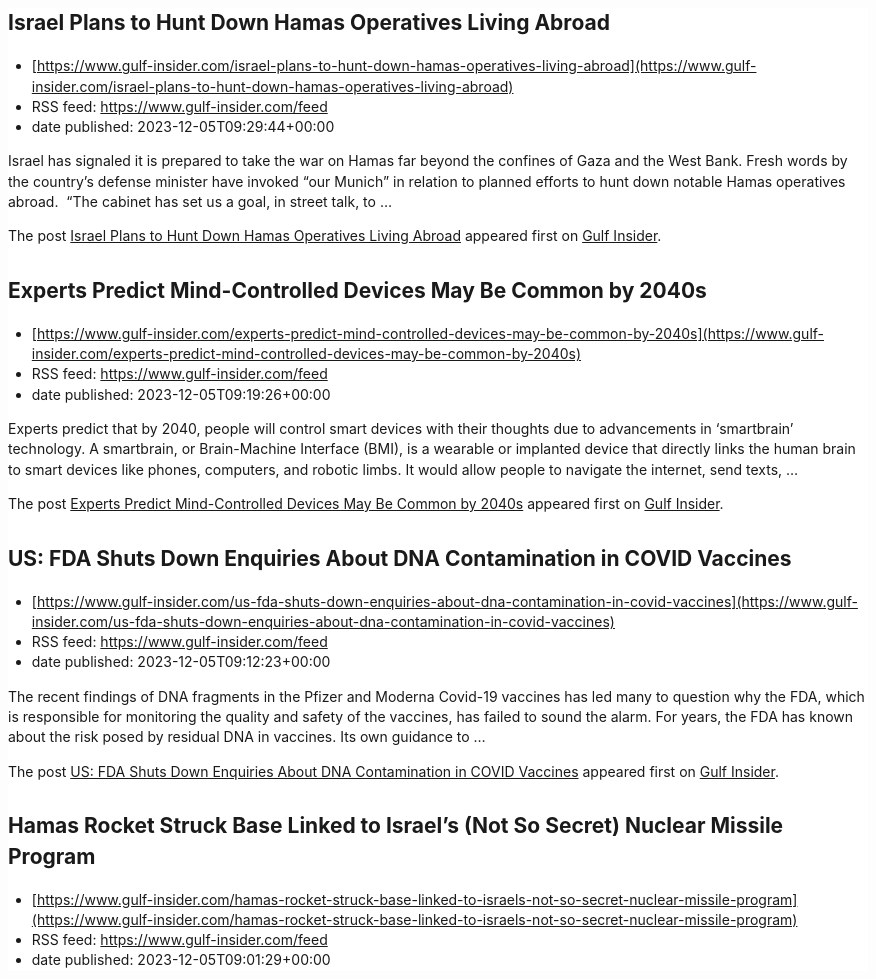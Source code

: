 ## Israel Plans to Hunt Down Hamas Operatives Living Abroad
 - [https://www.gulf-insider.com/israel-plans-to-hunt-down-hamas-operatives-living-abroad](https://www.gulf-insider.com/israel-plans-to-hunt-down-hamas-operatives-living-abroad)
 - RSS feed: https://www.gulf-insider.com/feed
 - date published: 2023-12-05T09:29:44+00:00

<p>Israel has signaled it is prepared to take the war on Hamas far beyond the confines of Gaza and the West Bank. Fresh words by the country&#8217;s defense minister have invoked &#8220;our Munich&#8221; in relation to planned efforts to hunt down notable Hamas operatives abroad.&#160; &#8220;The cabinet has set us a goal, in street talk, to &#8230;</p>
<p>The post <a href="https://www.gulf-insider.com/israel-plans-to-hunt-down-hamas-operatives-living-abroad/">Israel Plans to Hunt Down Hamas Operatives Living Abroad</a> appeared first on <a href="https://www.gulf-insider.com">Gulf Insider</a>.</p>

## Experts Predict Mind-Controlled Devices May Be Common by 2040s
 - [https://www.gulf-insider.com/experts-predict-mind-controlled-devices-may-be-common-by-2040s](https://www.gulf-insider.com/experts-predict-mind-controlled-devices-may-be-common-by-2040s)
 - RSS feed: https://www.gulf-insider.com/feed
 - date published: 2023-12-05T09:19:26+00:00

<p>Experts predict that by 2040, people will control smart devices with their thoughts due to advancements in &#8216;smartbrain&#8217; technology. A smartbrain, or Brain-Machine Interface (BMI), is a wearable or implanted device that directly links the human brain to smart devices like phones, computers, and robotic limbs. It would allow people to navigate the internet, send texts, &#8230;</p>
<p>The post <a href="https://www.gulf-insider.com/experts-predict-mind-controlled-devices-may-be-common-by-2040s/">Experts Predict Mind-Controlled Devices May Be Common by 2040s</a> appeared first on <a href="https://www.gulf-insider.com">Gulf Insider</a>.</p>

## US: FDA Shuts Down Enquiries About DNA Contamination in COVID Vaccines
 - [https://www.gulf-insider.com/us-fda-shuts-down-enquiries-about-dna-contamination-in-covid-vaccines](https://www.gulf-insider.com/us-fda-shuts-down-enquiries-about-dna-contamination-in-covid-vaccines)
 - RSS feed: https://www.gulf-insider.com/feed
 - date published: 2023-12-05T09:12:23+00:00

<p>The recent findings of DNA fragments in the Pfizer and Moderna Covid-19 vaccines has led many to question why the FDA, which is responsible for monitoring the quality and safety of the vaccines, has failed to sound the alarm. For years, the FDA has known about the risk posed by residual DNA in vaccines. Its own guidance to &#8230;</p>
<p>The post <a href="https://www.gulf-insider.com/us-fda-shuts-down-enquiries-about-dna-contamination-in-covid-vaccines/">US: FDA Shuts Down Enquiries About DNA Contamination in COVID Vaccines</a> appeared first on <a href="https://www.gulf-insider.com">Gulf Insider</a>.</p>

## Hamas Rocket Struck Base Linked to Israel’s (Not So Secret) Nuclear Missile Program
 - [https://www.gulf-insider.com/hamas-rocket-struck-base-linked-to-israels-not-so-secret-nuclear-missile-program](https://www.gulf-insider.com/hamas-rocket-struck-base-linked-to-israels-not-so-secret-nuclear-missile-program)
 - RSS feed: https://www.gulf-insider.com/feed
 - date published: 2023-12-05T09:01:29+00:00
